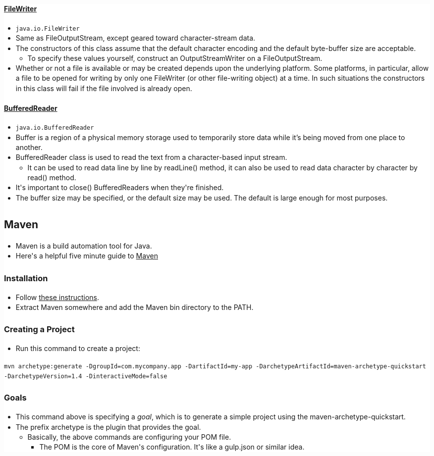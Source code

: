 #### [FileWriter](https://docs.oracle.com/javase/9/docs/api/?java/io/FileWriter.html)

- `java.io.FileWriter`
- Same as FileOutputStream, except geared toward character-stream data.
- The constructors of this class assume that the default character encoding and the default byte-buffer size are acceptable.
  - To specify these values yourself, construct an OutputStreamWriter on a FileOutputStream.
- Whether or not a file is available or may be created depends upon the underlying platform. Some platforms, in particular, allow a file to be opened for writing by only one FileWriter (or other file-writing object) at a time. In such situations the constructors in this class will fail if the file involved is already open.

#### [BufferedReader](https://docs.oracle.com/javase/8/docs/api/java/io/BufferedReader.html)

- `java.io.BufferedReader`
- Buffer is a region of a physical memory storage used to temporarily store data while it’s being moved from one place to another.
- BufferedReader class is used to read the text from a character-based input stream.
  - It can be used to read data line by line by readLine() method, it can also be used to read data character by character by read() method.
- It's important to close() BufferedReaders when they're finished.
- The buffer size may be specified, or the default size may be used. The default is large enough for most purposes.

## Maven

- Maven is a build automation tool for Java.
- Here's a helpful five minute guide to [Maven](https://maven.apache.org/guides/getting-started/maven-in-five-minutes.html)

### Installation

- Follow [these instructions](https://maven.apache.org/install.html).
- Extract Maven somewhere and add the Maven bin directory to the PATH.

### Creating a Project

- Run this command to create a project:

```shell
mvn archetype:generate -DgroupId=com.mycompany.app -DartifactId=my-app -DarchetypeArtifactId=maven-archetype-quickstart -DarchetypeVersion=1.4 -DinteractiveMode=false
```

### Goals

- This command above is specifying a _goal_, which is to generate a simple project using the maven-archetype-quickstart.
- The prefix archetype is the plugin that provides the goal.
  - Basically, the above commands are configuring your POM file.
    - The POM is the core of Maven's configuration. It's like a gulp.json or similar idea.
